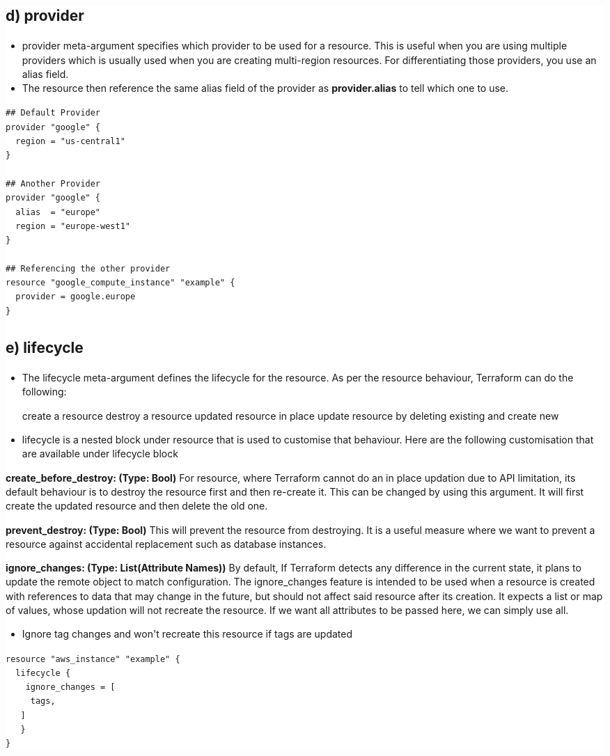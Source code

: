 ## d) provider
- provider meta-argument specifies which provider to be used for a resource. This is useful when you are using multiple providers which is usually used when you are creating multi-region resources. For differentiating those providers, you use an alias field.
- The resource then reference the same alias field of the provider as **provider.alias** to tell which one to use.
```
## Default Provider
provider "google" {
  region = "us-central1"
}

## Another Provider
provider "google" {
  alias  = "europe"
  region = "europe-west1"
}

## Referencing the other provider
resource "google_compute_instance" "example" {
  provider = google.europe
}
```

## e) lifecycle

- The lifecycle meta-argument defines the lifecycle for the resource. As per the resource behaviour, Terraform can do the following:

    create a resource
    destroy a resource
    updated resource in place
    update resource by deleting existing and create new

- lifecycle is a nested block under resource that is used to customise that behaviour. Here are the following customisation that are available under lifecycle block

**create_before_destroy: (Type: Bool)**
For resource, where Terraform cannot do an in place updation due to API limitation, its default behaviour is to destroy the resource first and then re-create it. This can be changed by using this argument. It will first create the updated resource and then delete the old one.

**prevent_destroy: (Type: Bool)**
This will prevent the resource from destroying. It is a useful measure where we want to prevent a resource against accidental replacement such as database instances.

**ignore_changes: (Type: List(Attribute Names))**
By default, If Terraform detects any difference in the current state, it plans to update the remote object to match configuration. The ignore_changes feature is intended to be used when a resource is created with references to data that may change in the future, but should not affect said resource after its creation. It expects a list or map of values, whose updation will not recreate the resource. If we want all attributes to be passed here, we can simply use all.

- Ignore tag changes and won't recreate this resource if tags are updated
```
resource "aws_instance" "example" {
  lifecycle {
    ignore_changes = [
     tags,
   ]
   }
}
```
